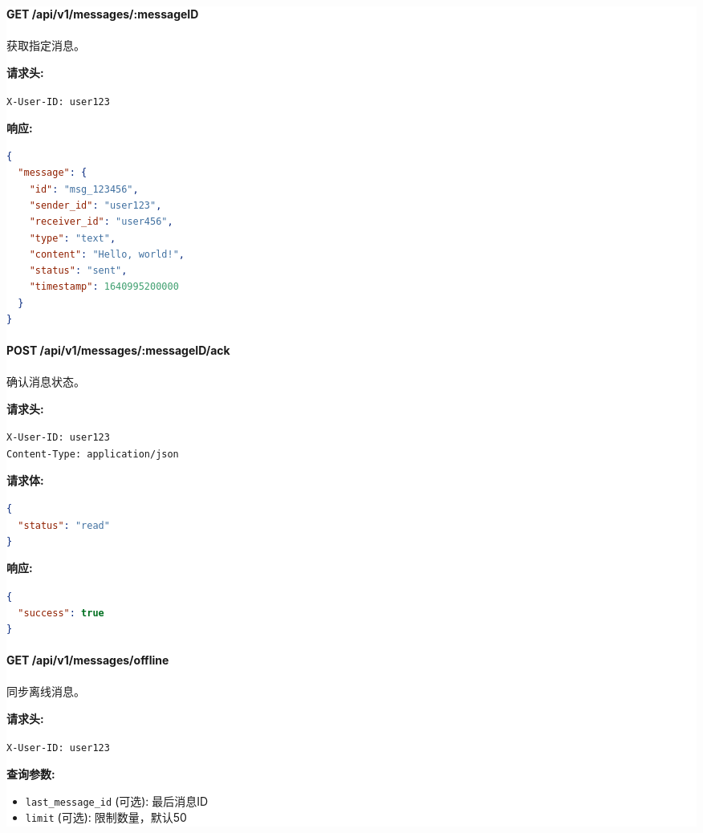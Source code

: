 #### GET /api/v1/messages/:messageID

获取指定消息。

**请求头:**
```
X-User-ID: user123
```

**响应:**
```json
{
  "message": {
    "id": "msg_123456",
    "sender_id": "user123",
    "receiver_id": "user456",
    "type": "text",
    "content": "Hello, world!",
    "status": "sent",
    "timestamp": 1640995200000
  }
}
```

#### POST /api/v1/messages/:messageID/ack

确认消息状态。

**请求头:**
```
X-User-ID: user123
Content-Type: application/json
```

**请求体:**
```json
{
  "status": "read"
}
```

**响应:**
```json
{
  "success": true
}
```

#### GET /api/v1/messages/offline

同步离线消息。

**请求头:**
```
X-User-ID: user123
```

**查询参数:**
- `last_message_id` (可选): 最后消息ID
- `limit` (可选): 限制数量，默认50
